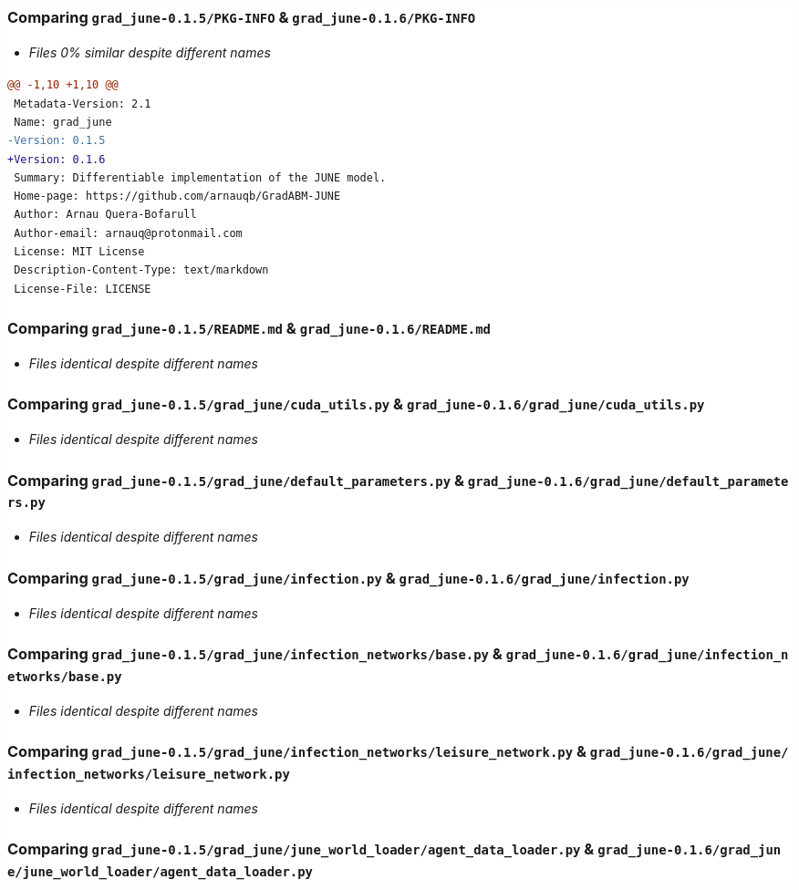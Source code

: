 ### Comparing `grad_june-0.1.5/PKG-INFO` & `grad_june-0.1.6/PKG-INFO`

 * *Files 0% similar despite different names*

```diff
@@ -1,10 +1,10 @@
 Metadata-Version: 2.1
 Name: grad_june
-Version: 0.1.5
+Version: 0.1.6
 Summary: Differentiable implementation of the JUNE model.
 Home-page: https://github.com/arnauqb/GradABM-JUNE
 Author: Arnau Quera-Bofarull
 Author-email: arnauq@protonmail.com
 License: MIT License
 Description-Content-Type: text/markdown
 License-File: LICENSE
```

### Comparing `grad_june-0.1.5/README.md` & `grad_june-0.1.6/README.md`

 * *Files identical despite different names*

### Comparing `grad_june-0.1.5/grad_june/cuda_utils.py` & `grad_june-0.1.6/grad_june/cuda_utils.py`

 * *Files identical despite different names*

### Comparing `grad_june-0.1.5/grad_june/default_parameters.py` & `grad_june-0.1.6/grad_june/default_parameters.py`

 * *Files identical despite different names*

### Comparing `grad_june-0.1.5/grad_june/infection.py` & `grad_june-0.1.6/grad_june/infection.py`

 * *Files identical despite different names*

### Comparing `grad_june-0.1.5/grad_june/infection_networks/base.py` & `grad_june-0.1.6/grad_june/infection_networks/base.py`

 * *Files identical despite different names*

### Comparing `grad_june-0.1.5/grad_june/infection_networks/leisure_network.py` & `grad_june-0.1.6/grad_june/infection_networks/leisure_network.py`

 * *Files identical despite different names*

### Comparing `grad_june-0.1.5/grad_june/june_world_loader/agent_data_loader.py` & `grad_june-0.1.6/grad_june/june_world_loader/agent_data_loader.py`
